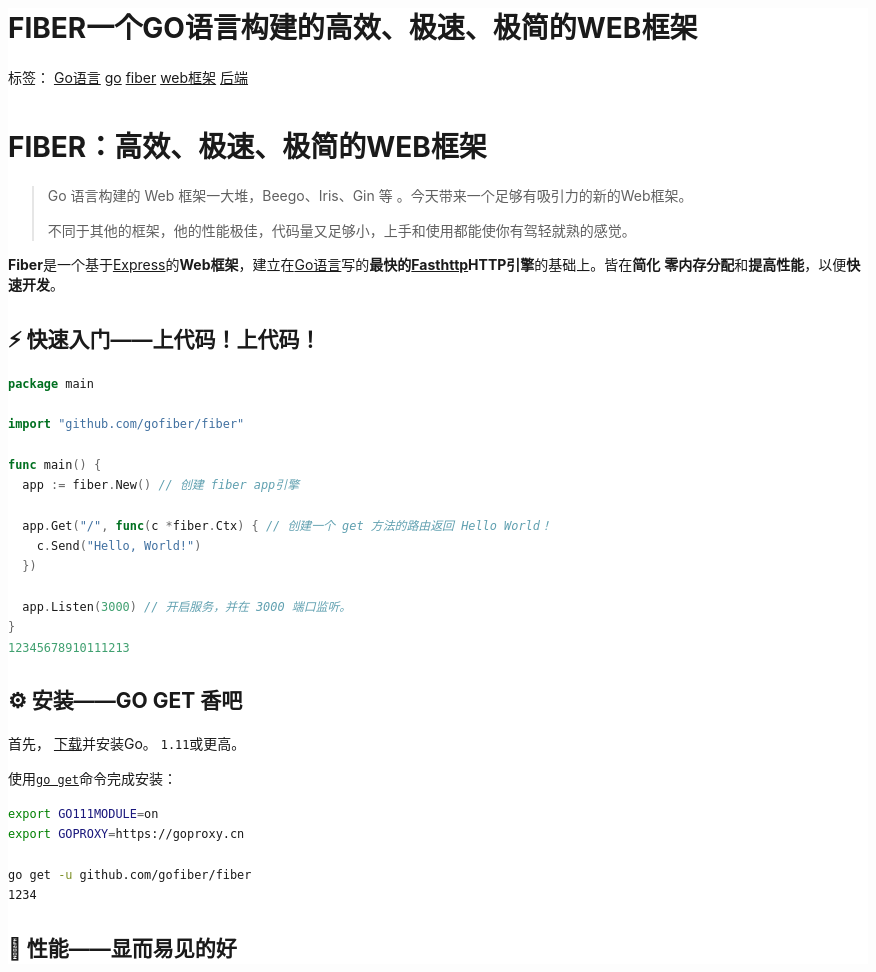 # FIBER一个GO语言构建的高效、极速、极简的WEB框架

标签： [Go语言](https://www.freesion.com/tag/Go语言/) [go](https://www.freesion.com/tag/go/) [fiber](https://www.freesion.com/tag/fiber/) [web框架](https://www.freesion.com/tag/web框架/) [后端](https://www.freesion.com/tag/后端/)

# FIBER：高效、极速、极简的WEB框架

>   Go 语言构建的 Web 框架一大堆，Beego、Iris、Gin 等 。今天带来一个足够有吸引力的新的Web框架。
>
>   不同于其他的框架，他的性能极佳，代码量又足够小，上手和使用都能使你有驾轻就熟的感觉。

**Fiber**是一个基于[Express](https://github.com/expressjs/express)的**Web框架**，建立在[Go语言](https://golang.org/doc/)写的**最快的[Fasthttp](https://github.com/valyala/fasthttp)HTTP引擎**的基础上。皆在**简化** **零内存分配**和**提高性能**，以便**快速开发**。

## ⚡️ 快速入门——上代码！上代码！

```go
package main

import "github.com/gofiber/fiber"

func main() {
  app := fiber.New() // 创建 fiber app引擎

  app.Get("/", func(c *fiber.Ctx) { // 创建一个 get 方法的路由返回 Hello World！
    c.Send("Hello, World!")
  }) 

  app.Listen(3000) // 开启服务，并在 3000 端口监听。
}
12345678910111213
```

## ⚙️ 安装——GO GET 香吧

首先， [下载](https://golang.org/dl/)并安装Go。 `1.11`或更高。

使用[`go get`](https://golang.org/cmd/go/#hdr-Add_dependencies_to_current_module_and_install_them)命令完成安装：

```bash
export GO111MODULE=on
export GOPROXY=https://goproxy.cn

go get -u github.com/gofiber/fiber
1234
```

## 🤖 性能——显而易见的好
